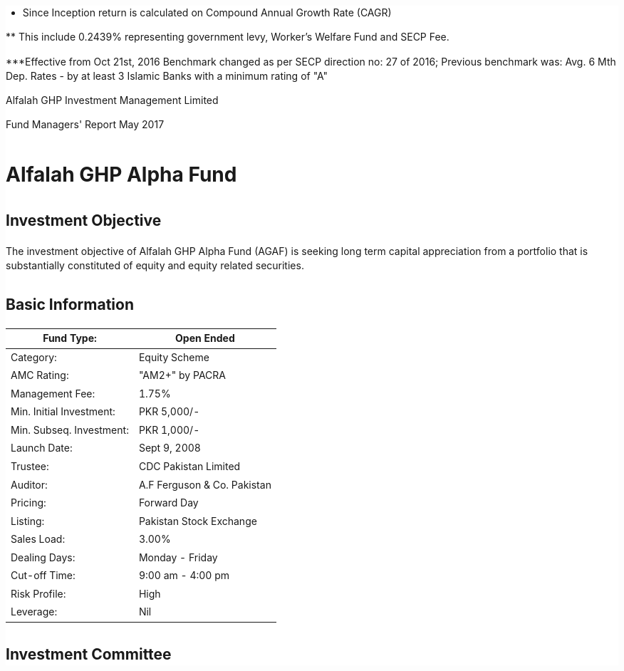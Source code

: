 - Since Inception return is calculated on Compound Annual Growth Rate (CAGR)

\*\* This include 0.2439% representing government levy, Worker’s Welfare Fund and SECP Fee.

\*\*\*Effective from Oct 21st, 2016 Benchmark changed as per SECP direction no: 27 of 2016; Previous benchmark was: Avg. 6 Mth Dep. Rates - by at least 3 Islamic Banks with a minimum rating of "A"

Alfalah GHP Investment Management Limited

Fund Managers' Report May 2017

# Alfalah GHP Alpha Fund

## Investment Objective

The investment objective of Alfalah GHP Alpha Fund (AGAF) is seeking long term capital appreciation from a portfolio that is substantially constituted of equity and
equity related securities.

## Basic Information

| Fund Type:               | Open Ended                  |
| ------------------------ | --------------------------- |
| Category:                | Equity Scheme               |
| AMC Rating:              | "AM2+" by PACRA             |
| Management Fee:          | 1.75%                       |
| Min. Initial Investment: | PKR 5,000/-                 |
| Min. Subseq. Investment: | PKR 1,000/-                 |
| Launch Date:             | Sept 9, 2008                |
| Trustee:                 | CDC Pakistan Limited        |
| Auditor:                 | A.F Ferguson & Co. Pakistan |
| Pricing:                 | Forward Day                 |
| Listing:                 | Pakistan Stock Exchange     |
| Sales Load:              | 3.00%                       |
| Dealing Days:            | Monday - Friday             |
| Cut-off Time:            | 9:00 am - 4:00 pm           |
| Risk Profile:            | High                        |
| Leverage:                | Nil                         |

## Investment Committee
